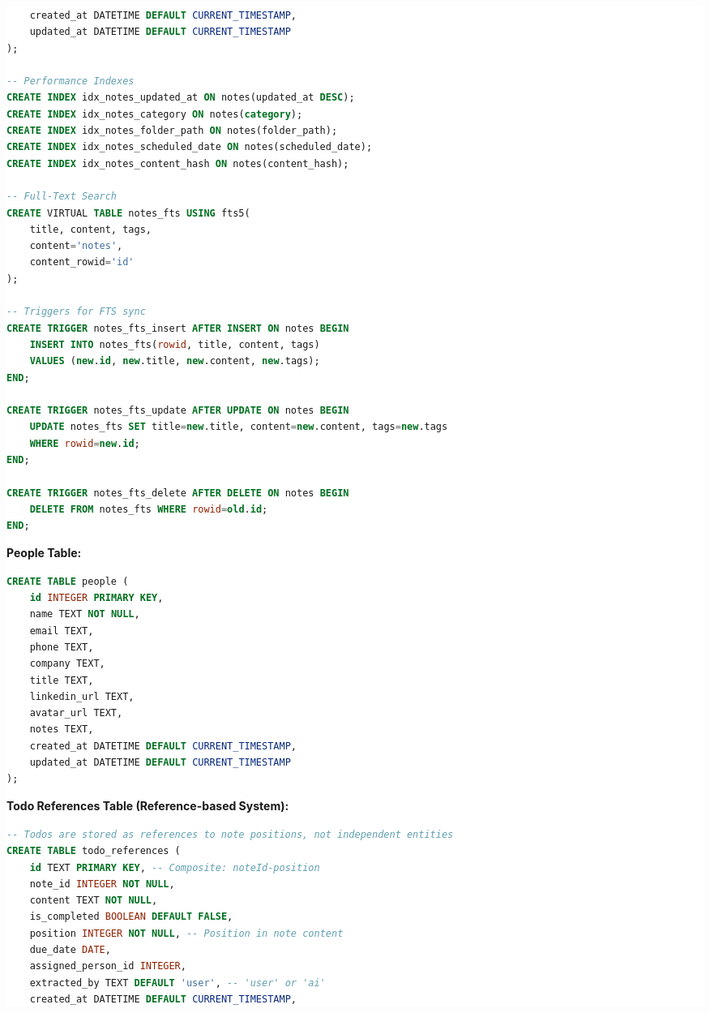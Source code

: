 ```sql
    created_at DATETIME DEFAULT CURRENT_TIMESTAMP,
    updated_at DATETIME DEFAULT CURRENT_TIMESTAMP
);

-- Performance Indexes
CREATE INDEX idx_notes_updated_at ON notes(updated_at DESC);
CREATE INDEX idx_notes_category ON notes(category);
CREATE INDEX idx_notes_folder_path ON notes(folder_path);
CREATE INDEX idx_notes_scheduled_date ON notes(scheduled_date);
CREATE INDEX idx_notes_content_hash ON notes(content_hash);

-- Full-Text Search
CREATE VIRTUAL TABLE notes_fts USING fts5(
    title, content, tags,
    content='notes',
    content_rowid='id'
);

-- Triggers for FTS sync
CREATE TRIGGER notes_fts_insert AFTER INSERT ON notes BEGIN
    INSERT INTO notes_fts(rowid, title, content, tags) 
    VALUES (new.id, new.title, new.content, new.tags);
END;

CREATE TRIGGER notes_fts_update AFTER UPDATE ON notes BEGIN
    UPDATE notes_fts SET title=new.title, content=new.content, tags=new.tags 
    WHERE rowid=new.id;
END;

CREATE TRIGGER notes_fts_delete AFTER DELETE ON notes BEGIN
    DELETE FROM notes_fts WHERE rowid=old.id;
END;
```

**People Table:**
```sql
CREATE TABLE people (
    id INTEGER PRIMARY KEY,
    name TEXT NOT NULL,
    email TEXT,
    phone TEXT,
    company TEXT,
    title TEXT,
    linkedin_url TEXT,
    avatar_url TEXT,
    notes TEXT,
    created_at DATETIME DEFAULT CURRENT_TIMESTAMP,
    updated_at DATETIME DEFAULT CURRENT_TIMESTAMP
);
```

**Todo References Table (Reference-based System):**
```sql
-- Todos are stored as references to note positions, not independent entities
CREATE TABLE todo_references (
    id TEXT PRIMARY KEY, -- Composite: noteId-position
    note_id INTEGER NOT NULL,
    content TEXT NOT NULL,
    is_completed BOOLEAN DEFAULT FALSE,
    position INTEGER NOT NULL, -- Position in note content
    due_date DATE,
    assigned_person_id INTEGER,
    extracted_by TEXT DEFAULT 'user', -- 'user' or 'ai'
    created_at DATETIME DEFAULT CURRENT_TIMESTAMP,
```